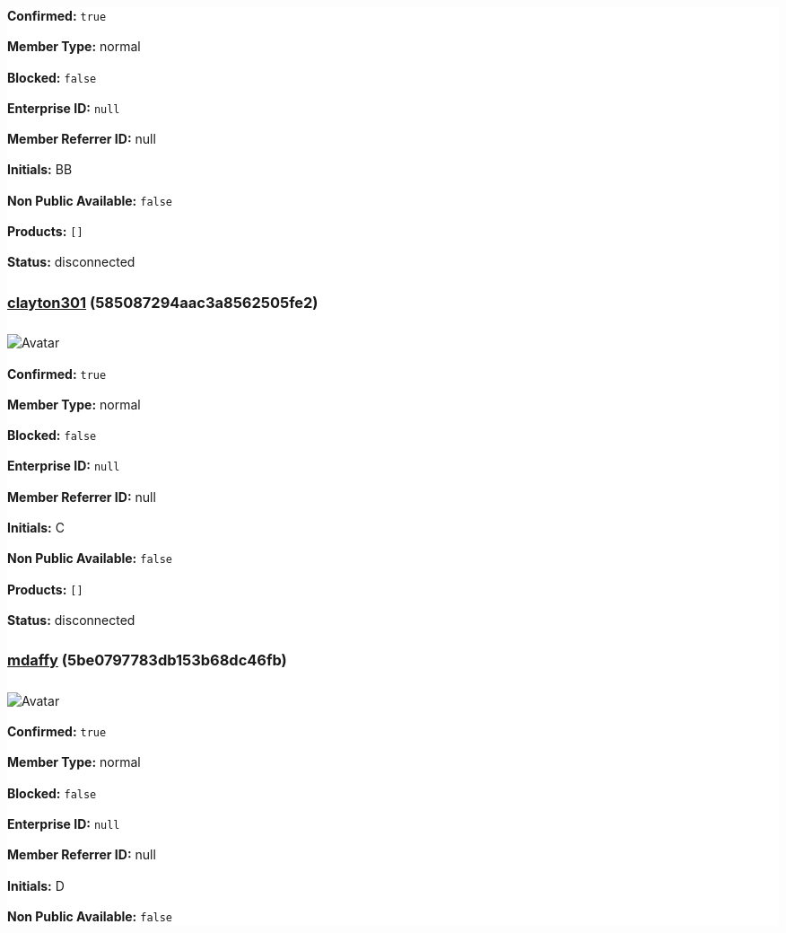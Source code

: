 **Confirmed:** `true`

**Member Type:** normal

**Blocked:** `false`

**Enterprise ID:** `null`

**Member Referrer ID:** null

**Initials:** BB

**Non Public Available:** `false`

**Products:** `[]`

**Status:** disconnected

### [clayton301](https://trello.com/clayton301 "Clayton") (585087294aac3a8562505fe2)
### 

![](https://trello-members.s3.amazonaws.com/585087294aac3a8562505fe2/6df251e8323428949e5edc835c570c38/170.png "Avatar")

**Confirmed:** `true`

**Member Type:** normal

**Blocked:** `false`

**Enterprise ID:** `null`

**Member Referrer ID:** null

**Initials:** C

**Non Public Available:** `false`

**Products:** `[]`

**Status:** disconnected

### [mdaffy](https://trello.com/mdaffy "Daffyduck") (5be0797783db153b68dc46fb)
### 

![](https://trello-members.s3.amazonaws.com/5be0797783db153b68dc46fb/b2c5c90196a9532cb3d28e54bc66a8e4/170.png "Avatar")

**Confirmed:** `true`

**Member Type:** normal

**Blocked:** `false`

**Enterprise ID:** `null`

**Member Referrer ID:** null

**Initials:** D

**Non Public Available:** `false`
